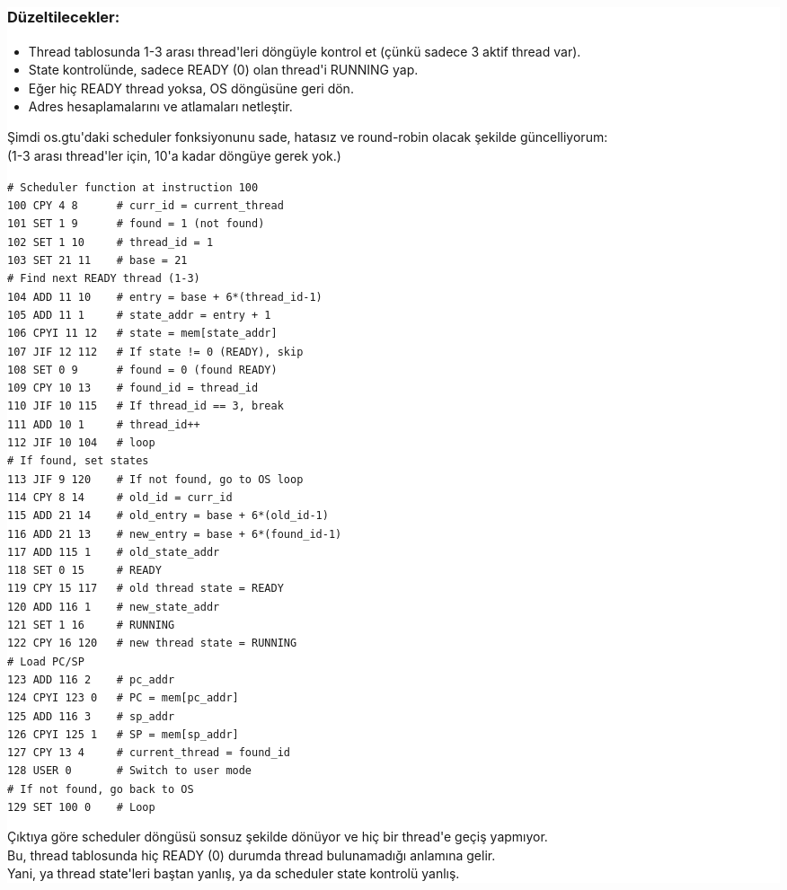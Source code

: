 ### Düzeltilecekler:
- Thread tablosunda 1-3 arası thread'leri döngüyle kontrol et (çünkü sadece 3 aktif thread var).
- State kontrolünde, sadece READY (0) olan thread'i RUNNING yap.
- Eğer hiç READY thread yoksa, OS döngüsüne geri dön.
- Adres hesaplamalarını ve atlamaları netleştir.

Şimdi os.gtu'daki scheduler fonksiyonunu sade, hatasız ve round-robin olacak şekilde güncelliyorum:  
(1-3 arası thread'ler için, 10'a kadar döngüye gerek yok.)



```plaintext
# Scheduler function at instruction 100
100 CPY 4 8      # curr_id = current_thread
101 SET 1 9      # found = 1 (not found)
102 SET 1 10     # thread_id = 1
103 SET 21 11    # base = 21
# Find next READY thread (1-3)
104 ADD 11 10    # entry = base + 6*(thread_id-1)
105 ADD 11 1     # state_addr = entry + 1
106 CPYI 11 12   # state = mem[state_addr]
107 JIF 12 112   # If state != 0 (READY), skip
108 SET 0 9      # found = 0 (found READY)
109 CPY 10 13    # found_id = thread_id
110 JIF 10 115   # If thread_id == 3, break
111 ADD 10 1     # thread_id++
112 JIF 10 104   # loop
# If found, set states
113 JIF 9 120    # If not found, go to OS loop
114 CPY 8 14     # old_id = curr_id
115 ADD 21 14    # old_entry = base + 6*(old_id-1)
116 ADD 21 13    # new_entry = base + 6*(found_id-1)
117 ADD 115 1    # old_state_addr
118 SET 0 15     # READY
119 CPY 15 117   # old thread state = READY
120 ADD 116 1    # new_state_addr
121 SET 1 16     # RUNNING
122 CPY 16 120   # new thread state = RUNNING
# Load PC/SP
123 ADD 116 2    # pc_addr
124 CPYI 123 0   # PC = mem[pc_addr]
125 ADD 116 3    # sp_addr
126 CPYI 125 1   # SP = mem[sp_addr]
127 CPY 13 4     # current_thread = found_id
128 USER 0       # Switch to user mode
# If not found, go back to OS
129 SET 100 0    # Loop

```

Çıktıya göre scheduler döngüsü sonsuz şekilde dönüyor ve hiç bir thread'e geçiş yapmıyor.  
Bu, thread tablosunda hiç READY (0) durumda thread bulunamadığı anlamına gelir.  
Yani, ya thread state'leri baştan yanlış, ya da scheduler state kontrolü yanlış.
